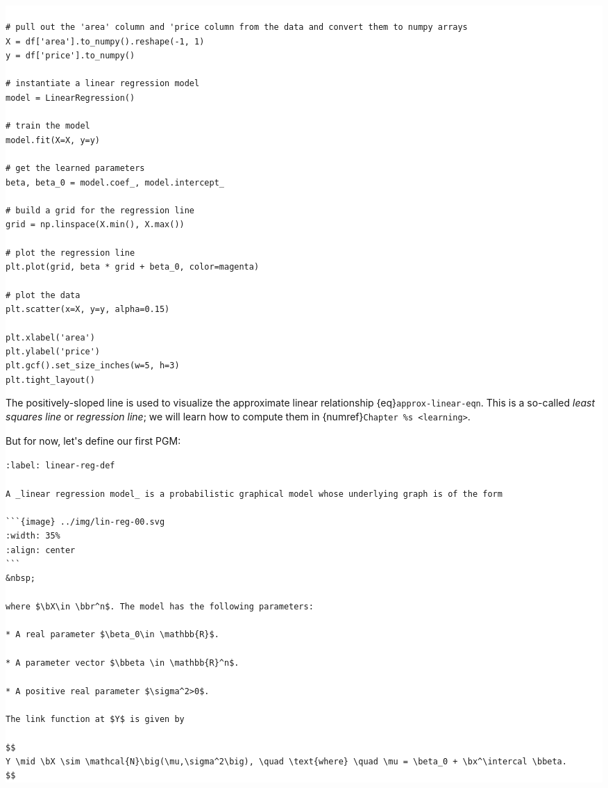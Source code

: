 ```{code-cell} ipython3

# pull out the 'area' column and 'price column from the data and convert them to numpy arrays
X = df['area'].to_numpy().reshape(-1, 1)
y = df['price'].to_numpy()

# instantiate a linear regression model
model = LinearRegression()

# train the model
model.fit(X=X, y=y)

# get the learned parameters
beta, beta_0 = model.coef_, model.intercept_

# build a grid for the regression line
grid = np.linspace(X.min(), X.max())

# plot the regression line
plt.plot(grid, beta * grid + beta_0, color=magenta)

# plot the data
plt.scatter(x=X, y=y, alpha=0.15)

plt.xlabel('area')
plt.ylabel('price')
plt.gcf().set_size_inches(w=5, h=3)
plt.tight_layout()
```

The positively-sloped line is used to visualize the approximate linear relationship {eq}`approx-linear-eqn`. This is a so-called _least squares line_ or _regression line_; we will learn how to compute them in {numref}`Chapter %s <learning>`.

But for now, let's define our first PGM:

````{prf:definition}
:label: linear-reg-def

A _linear regression model_ is a probabilistic graphical model whose underlying graph is of the form

```{image} ../img/lin-reg-00.svg
:width: 35%
:align: center
```
&nbsp;

where $\bX\in \bbr^n$. The model has the following parameters:

* A real parameter $\beta_0\in \mathbb{R}$.

* A parameter vector $\bbeta \in \mathbb{R}^n$.

* A positive real parameter $\sigma^2>0$.

The link function at $Y$ is given by

$$
Y \mid \bX \sim \mathcal{N}\big(\mu,\sigma^2\big), \quad \text{where} \quad \mu = \beta_0 + \bx^\intercal \bbeta.
$$
````
